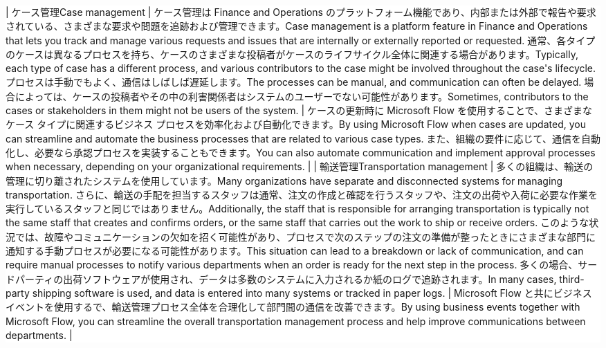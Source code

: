 | <span data-ttu-id="17403-202">ケース管理</span><span class="sxs-lookup"><span data-stu-id="17403-202">Case management</span></span> | <span data-ttu-id="17403-203">ケース管理は Finance and Operations のプラットフォーム機能であり、内部または外部で報告や要求されている、さまざまな要求や問題を追跡および管理できます。</span><span class="sxs-lookup"><span data-stu-id="17403-203">Case management is a platform feature in Finance and Operations that lets you track and manage various requests and issues that are internally or externally reported or requested.</span></span> <span data-ttu-id="17403-204">通常、各タイプのケースは異なるプロセスを持ち、ケースのさまざまな投稿者がケースのライフサイクル全体に関連する場合があります。</span><span class="sxs-lookup"><span data-stu-id="17403-204">Typically, each type of case has a different process, and various contributors to the case might be involved throughout the case's lifecycle.</span></span> <span data-ttu-id="17403-205">プロセスは手動でもよく、通信はしばしば遅延します。</span><span class="sxs-lookup"><span data-stu-id="17403-205">The processes can be manual, and communication can often be delayed.</span></span> <span data-ttu-id="17403-206">場合によっては、ケースの投稿者やその中の利害関係者はシステムのユーザーでない可能性があります。</span><span class="sxs-lookup"><span data-stu-id="17403-206">Sometimes, contributors to the cases or stakeholders in them might not be users of the system.</span></span> | <span data-ttu-id="17403-207">ケースの更新時に Microsoft Flow を使用することで、さまざまなケース タイプに関連するビジネス プロセスを効率化および自動化できます。</span><span class="sxs-lookup"><span data-stu-id="17403-207">By using Microsoft Flow when cases are updated, you can streamline and automate the business processes that are related to various case types.</span></span> <span data-ttu-id="17403-208">また、組織の要件に応じて、通信を自動化し、必要なら承認プロセスを実装することもできます。</span><span class="sxs-lookup"><span data-stu-id="17403-208">You can also automate communication and implement approval processes when necessary, depending on your organizational requirements.</span></span> |
| <span data-ttu-id="17403-209">輸送管理</span><span class="sxs-lookup"><span data-stu-id="17403-209">Transportation management</span></span> | <span data-ttu-id="17403-210">多くの組織は、輸送の管理に切り離されたシステムを使用しています。</span><span class="sxs-lookup"><span data-stu-id="17403-210">Many organizations have separate and disconnected systems for managing transportation.</span></span> <span data-ttu-id="17403-211">さらに、輸送の手配を担当するスタッフは通常、注文の作成と確認を行うスタッフや、注文の出荷や入荷に必要な作業を実行しているスタッフと同じではありません。</span><span class="sxs-lookup"><span data-stu-id="17403-211">Additionally, the staff that is responsible for arranging transportation is typically not the same staff that creates and confirms orders, or the same staff that carries out the work to ship or receive orders.</span></span> <span data-ttu-id="17403-212">このような状況では、故障やコミュニケーションの欠如を招く可能性があり、プロセスで次のステップの注文の準備が整ったときにさまざまな部門に通知する手動プロセスが必要になる可能性があります。</span><span class="sxs-lookup"><span data-stu-id="17403-212">This situation can lead to a breakdown or lack of communication, and can require manual processes to notify various departments when an order is ready for the next step in the process.</span></span> <span data-ttu-id="17403-213">多くの場合、サードパーティの出荷ソフトウェアが使用され、データは多数のシステムに入力されるか紙のログで追跡されます。</span><span class="sxs-lookup"><span data-stu-id="17403-213">In many cases, third-party shipping software is used, and data is entered into many systems or tracked in paper logs.</span></span> | <span data-ttu-id="17403-214">Microsoft Flow と共にビジネス イベントを使用するで、輸送管理プロセス全体を合理化して部門間の通信を改善できます。</span><span class="sxs-lookup"><span data-stu-id="17403-214">By using business events together with Microsoft Flow, you can streamline the overall transportation management process and help improve communications between departments.</span></span> |

